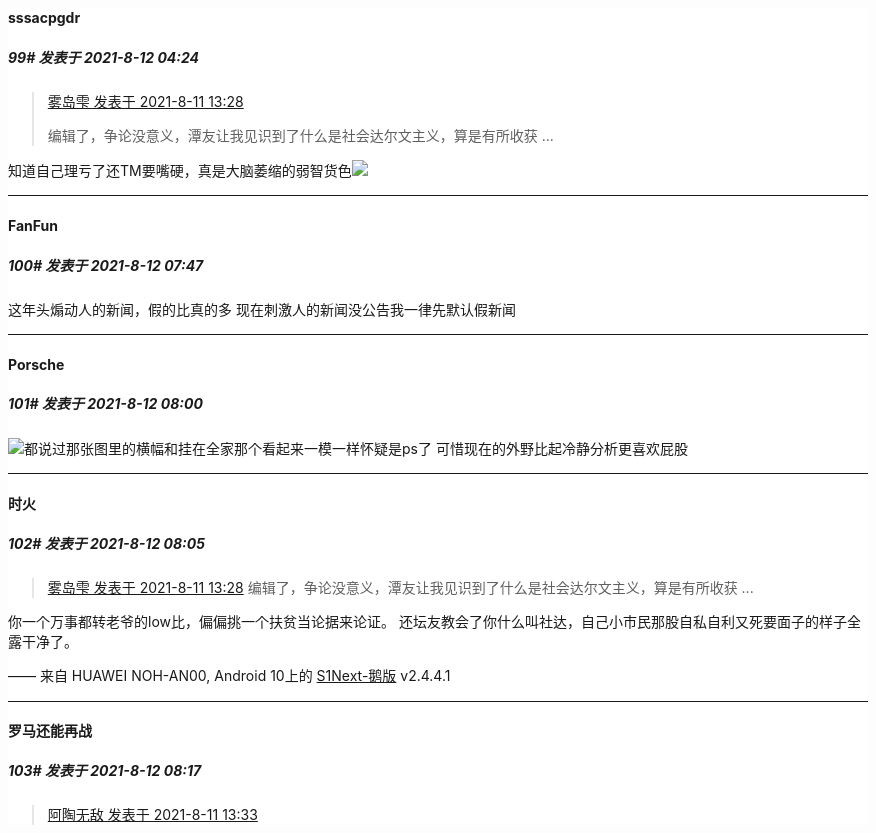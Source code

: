 ####  sssacpgdr  
##### 99#       发表于 2021-8-12 04:24


<blockquote><a href="httphttps://bbs.saraba1st.com/2b/forum.php?mod=redirect&amp;goto=findpost&amp;pid=52327806&amp;ptid=2020212" target="_blank">雾岛雫 发表于 2021-8-11 13:28</a>

编辑了，争论没意义，潭友让我见识到了什么是社会达尔文主义，算是有所收获 ...</blockquote>
知道自己理亏了还TM要嘴硬，真是大脑萎缩的弱智货色<img src="https://static.saraba1st.com/image/smiley/face2017/001.png" referrerpolicy="no-referrer">


                                                 

*****

####  FanFun  
##### 100#       发表于 2021-8-12 07:47


这年头煽动人的新闻，假的比真的多
现在刺激人的新闻没公告我一律先默认假新闻


*****

####  Porsche  
##### 101#       发表于 2021-8-12 08:00


<img src="https://static.saraba1st.com/image/smiley/face2017/020.png" referrerpolicy="no-referrer">都说过那张图里的横幅和挂在全家那个看起来一模一样怀疑是ps了
可惜现在的外野比起冷静分析更喜欢屁股


*****

####  时火  
##### 102#       发表于 2021-8-12 08:05


<blockquote><a href="httphttps://bbs.saraba1st.com/2b/forum.php?mod=redirect&amp;goto=findpost&amp;pid=52327806&amp;ptid=2020212" target="_blank">雾岛雫 发表于 2021-8-11 13:28</a>
编辑了，争论没意义，潭友让我见识到了什么是社会达尔文主义，算是有所收获 ...</blockquote>
你一个万事都转老爷的low比，偏偏挑一个扶贫当论据来论证。
还坛友教会了你什么叫社达，自己小市民那股自私自利又死要面子的样子全露干净了。

—— 来自 HUAWEI NOH-AN00, Android 10上的 [S1Next-鹅版](https://github.com/ykrank/S1-Next/releases) v2.4.4.1


                                                 

*****

####  罗马还能再战  
##### 103#       发表于 2021-8-12 08:17


<blockquote><a href="httphttps://bbs.saraba1st.com/2b/forum.php?mod=redirect&amp;goto=findpost&amp;pid=52327861&amp;ptid=2020212" target="_blank">阿陶无敌 发表于 2021-8-11 13:33</a>
